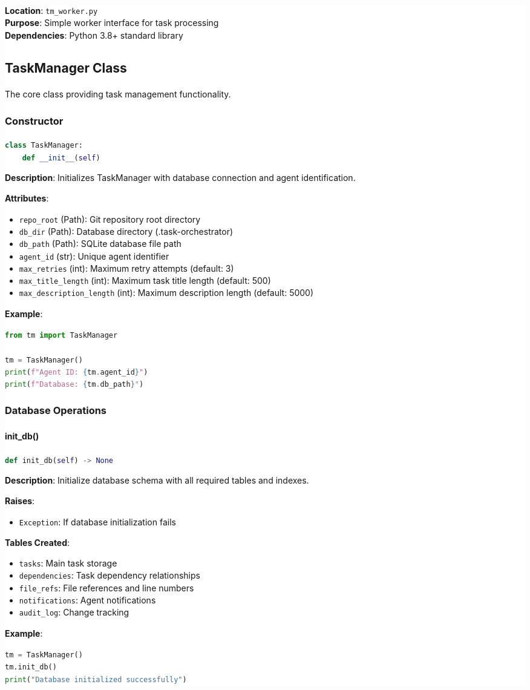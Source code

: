 **Location**: `tm_worker.py`  
**Purpose**: Simple worker interface for task processing  
**Dependencies**: Python 3.8+ standard library

## TaskManager Class

The core class providing task management functionality.

### Constructor

```python
class TaskManager:
    def __init__(self)
```

**Description**: Initializes TaskManager with database connection and agent identification.

**Attributes**:
- `repo_root` (Path): Git repository root directory
- `db_dir` (Path): Database directory (.task-orchestrator)
- `db_path` (Path): SQLite database file path
- `agent_id` (str): Unique agent identifier
- `max_retries` (int): Maximum retry attempts (default: 3)
- `max_title_length` (int): Maximum task title length (default: 500)
- `max_description_length` (int): Maximum description length (default: 5000)

**Example**:
```python
from tm import TaskManager

tm = TaskManager()
print(f"Agent ID: {tm.agent_id}")
print(f"Database: {tm.db_path}")
```

### Database Operations

#### init_db()

```python
def init_db(self) -> None
```

**Description**: Initialize database schema with all required tables and indexes.

**Raises**:
- `Exception`: If database initialization fails

**Tables Created**:
- `tasks`: Main task storage
- `dependencies`: Task dependency relationships
- `file_refs`: File references and line numbers
- `notifications`: Agent notifications
- `audit_log`: Change tracking

**Example**:
```python
tm = TaskManager()
tm.init_db()
print("Database initialized successfully")
```
